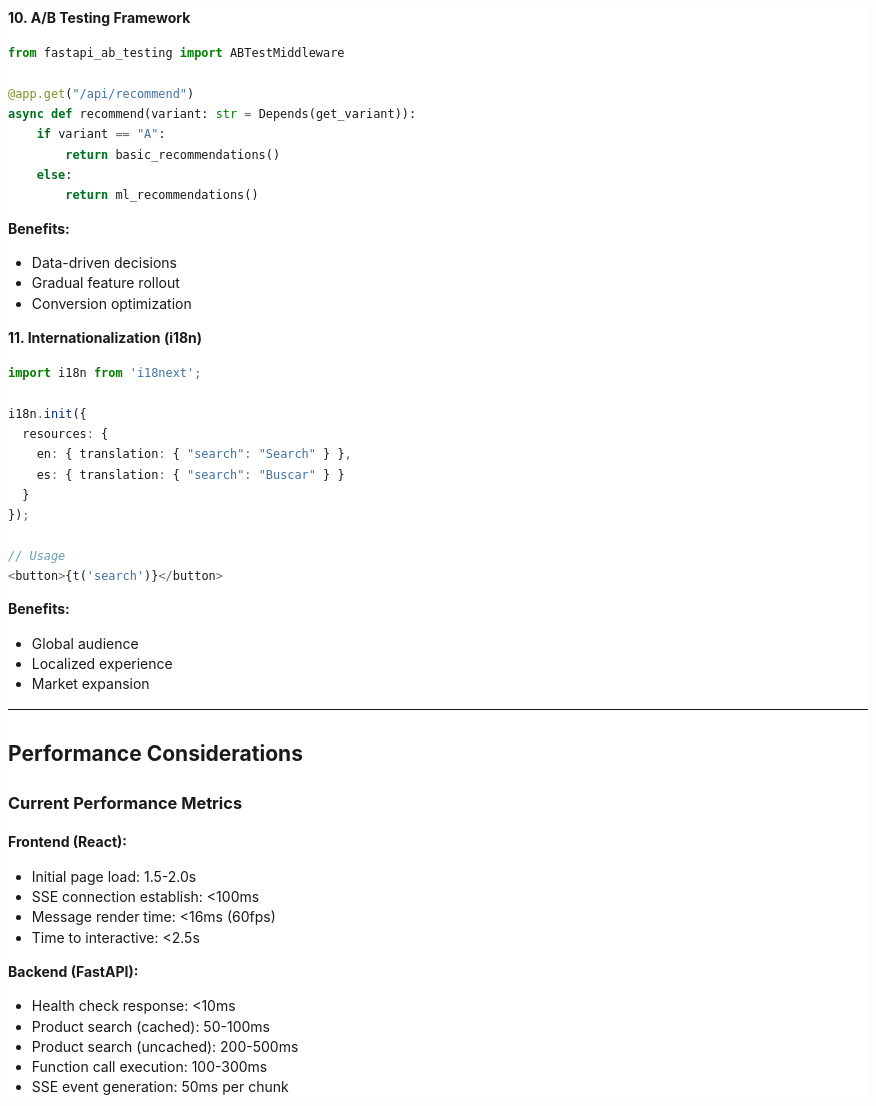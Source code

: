 **10. A/B Testing Framework**
```python
from fastapi_ab_testing import ABTestMiddleware

@app.get("/api/recommend")
async def recommend(variant: str = Depends(get_variant)):
    if variant == "A":
        return basic_recommendations()
    else:
        return ml_recommendations()
```
**Benefits:**
- Data-driven decisions
- Gradual feature rollout
- Conversion optimization

**11. Internationalization (i18n)**
```typescript
import i18n from 'i18next';

i18n.init({
  resources: {
    en: { translation: { "search": "Search" } },
    es: { translation: { "search": "Buscar" } }
  }
});

// Usage
<button>{t('search')}</button>
```
**Benefits:**
- Global audience
- Localized experience
- Market expansion

---

## Performance Considerations

### Current Performance Metrics

**Frontend (React):**
- Initial page load: 1.5-2.0s
- SSE connection establish: <100ms
- Message render time: <16ms (60fps)
- Time to interactive: <2.5s

**Backend (FastAPI):**
- Health check response: <10ms
- Product search (cached): 50-100ms
- Product search (uncached): 200-500ms
- Function call execution: 100-300ms
- SSE event generation: 50ms per chunk
